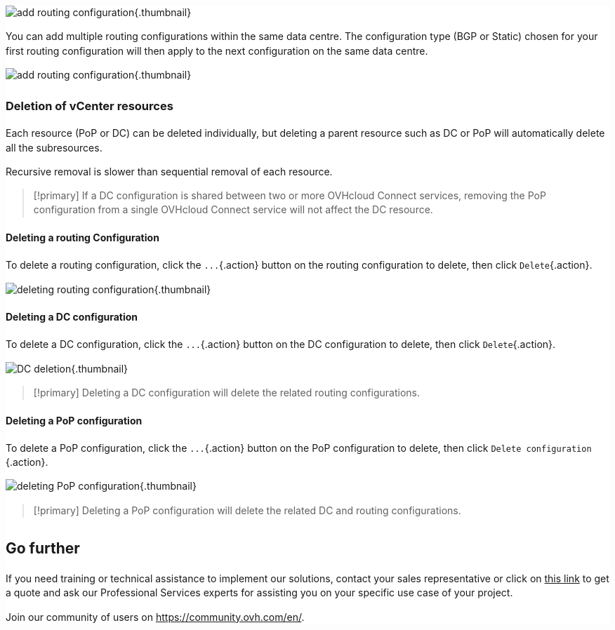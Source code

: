 ![add routing configuration](l3dc4.png){.thumbnail}

You can add multiple routing configurations within the same data centre. The configuration type (BGP or Static) chosen for your first routing configuration will then apply to the next configuration on the same data centre.

![add routing configuration](l3dc6.png){.thumbnail}

### Deletion of vCenter resources

Each resource (PoP or DC) can be deleted individually, but deleting a parent resource such as DC or PoP will automatically delete all the subresources.

Recursive removal is slower than sequential removal of each resource.

> [!primary]
> If a DC configuration is shared between two or more OVHcloud Connect services, removing the PoP configuration from a single OVHcloud Connect service will not affect the DC resource.
>

#### Deleting a routing Configuration

To delete a routing configuration, click the `...`{.action} button on the routing configuration to delete, then click `Delete`{.action}.

![deleting routing configuration](deleterouting.png){.thumbnail}

#### Deleting a DC configuration

To delete a DC configuration, click the `...`{.action} button on the DC configuration to delete, then click `Delete`{.action}.

![DC deletion](deletedc.png){.thumbnail}

> [!primary]
> Deleting a DC configuration will delete the related routing configurations.
>

#### Deleting a PoP configuration

To delete a PoP configuration, click the `...`{.action} button on the PoP configuration to delete, then click `Delete configuration`{.action}.

![deleting PoP configuration](deletepop.png){.thumbnail}

> [!primary]
> Deleting a PoP configuration will delete the related DC and routing configurations.
>

## Go further

If you need training or technical assistance to implement our solutions, contact your sales representative or click on [this link](https://www.ovhcloud.com/en-au/professional-services/) to get a quote and ask our Professional Services experts for assisting you on your specific use case of your project.

Join our community of users on <https://community.ovh.com/en/>.
